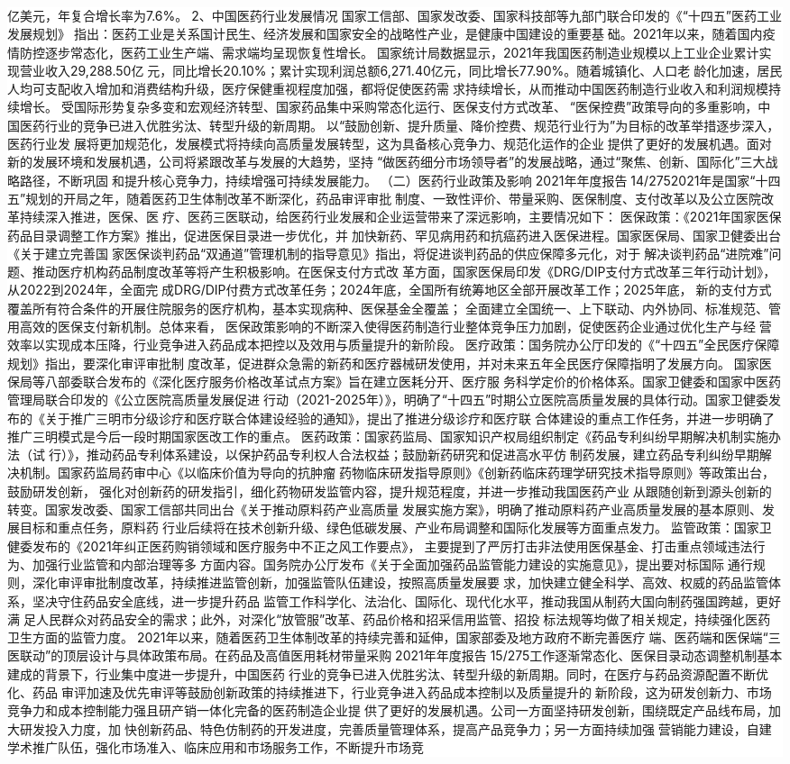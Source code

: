亿美元，年复合增长率为7.6%。
2、中国医药行业发展情况
国家工信部、国家发改委、国家科技部等九部门联合印发的《“十四五”医药工业发展规划》
指出：医药工业是关系国计民生、经济发展和国家安全的战略性产业，是健康中国建设的重要基
础。2021年以来，随着国内疫情防控逐步常态化，医药工业生产端、需求端均呈现恢复性增长。
国家统计局数据显示，2021年我国医药制造业规模以上工业企业累计实现营业收入29,288.50亿
元，同比增长20.10%；累计实现利润总额6,271.40亿元，同比增长77.90%。随着城镇化、人口老
龄化加速，居民人均可支配收入增加和消费结构升级，医疗保健重视程度加强，都将促使医药需
求持续增长，从而推动中国医药制造行业收入和利润规模持续增长。
受国际形势复杂多变和宏观经济转型、国家药品集中采购常态化运行、医保支付方式改革、
“医保控费”政策导向的多重影响，中国医药行业的竞争已进入优胜劣汰、转型升级的新周期。
以“鼓励创新、提升质量、降价控费、规范行业行为”为目标的改革举措逐步深入，医药行业发
展将更加规范化，发展模式将持续向高质量发展转型，这为具备核心竞争力、规范化运作的企业
提供了更好的发展机遇。面对新的发展环境和发展机遇，公司将紧跟改革与发展的大趋势，坚持
“做医药细分市场领导者”的发展战略，通过“聚焦、创新、国际化”三大战略路径，不断巩固
和提升核心竞争力，持续增强可持续发展能力。
（二）医药行业政策及影响
2021年年度报告
14/2752021年是国家“十四五”规划的开局之年，随着医药卫生体制改革不断深化，药品审评审批
制度、一致性评价、带量采购、医保制度、支付改革以及公立医院改革持续深入推进，医保、医
疗、医药三医联动，给医药行业发展和企业运营带来了深远影响，主要情况如下：
医保政策：《2021年国家医保药品目录调整工作方案》推出，促进医保目录进一步优化，并
加快新药、罕见病用药和抗癌药进入医保进程。国家医保局、国家卫健委出台《关于建立完善国
家医保谈判药品“双通道”管理机制的指导意见》指出，将促进谈判药品的供应保障多元化，对于
解决谈判药品“进院难”问题、推动医疗机构药品制度改革等将产生积极影响。在医保支付方式改
革方面，国家医保局印发《DRG/DIP支付方式改革三年行动计划》，从2022到2024年，全面完
成DRG/DIP付费方式改革任务；2024年底，全国所有统筹地区全部开展改革工作；2025年底，
新的支付方式覆盖所有符合条件的开展住院服务的医疗机构，基本实现病种、医保基金全覆盖；
全面建立全国统一、上下联动、内外协同、标准规范、管用高效的医保支付新机制。总体来看，
医保政策影响的不断深入使得医药制造行业整体竞争压力加剧，促使医药企业通过优化生产与经
营效率以实现成本压降，行业竞争进入药品成本把控以及效用与质量提升的新阶段。
医疗政策：国务院办公厅印发的《“十四五”全民医疗保障规划》指出，要深化审评审批制
度改革，促进群众急需的新药和医疗器械研发使用，并对未来五年全民医疗保障指明了发展方向。
国家医保局等八部委联合发布的《深化医疗服务价格改革试点方案》旨在建立医耗分开、医疗服
务科学定价的价格体系。国家卫健委和国家中医药管理局联合印发的《公立医院高质量发展促进
行动（2021-2025年）》，明确了“十四五”时期公立医院高质量发展的具体行动。国家卫健委发
布的《关于推广三明市分级诊疗和医疗联合体建设经验的通知》，提出了推进分级诊疗和医疗联
合体建设的重点工作任务，并进一步明确了推广三明模式是今后一段时期国家医改工作的重点。
医药政策：国家药监局、国家知识产权局组织制定《药品专利纠纷早期解决机制实施办法（试
行）》，推动药品专利体系建设，以保护药品专利权人合法权益；鼓励新药研究和促进高水平仿
制药发展，建立药品专利纠纷早期解决机制。国家药监局药审中心《以临床价值为导向的抗肿瘤
药物临床研发指导原则》《创新药临床药理学研究技术指导原则》等政策出台，鼓励研发创新，
强化对创新药的研发指引，细化药物研发监管内容，提升规范程度，并进一步推动我国医药产业
从跟随创新到源头创新的转变。国家发改委、国家工信部共同出台《关于推动原料药产业高质量
发展实施方案》，明确了推动原料药产业高质量发展的基本原则、发展目标和重点任务，原料药
行业后续将在技术创新升级、绿色低碳发展、产业布局调整和国际化发展等方面重点发力。
监管政策：国家卫健委发布的《2021年纠正医药购销领域和医疗服务中不正之风工作要点》，
主要提到了严厉打击非法使用医保基金、打击重点领域违法行为、加强行业监管和内部治理等多
方面内容。国务院办公厅发布《关于全面加强药品监管能力建设的实施意见》，提出要对标国际
通行规则，深化审评审批制度改革，持续推进监管创新，加强监管队伍建设，按照高质量发展要
求，加快建立健全科学、高效、权威的药品监管体系，坚决守住药品安全底线，进一步提升药品
监管工作科学化、法治化、国际化、现代化水平，推动我国从制药大国向制药强国跨越，更好满
足人民群众对药品安全的需求；此外，对深化“放管服”改革、药品价格和招采信用监管、招投
标法规等均做了相关规定，持续强化医药卫生方面的监管力度。
2021年以来，随着医药卫生体制改革的持续完善和延伸，国家部委及地方政府不断完善医疗
端、医药端和医保端“三医联动”的顶层设计与具体政策布局。在药品及高值医用耗材带量采购
2021年年度报告
15/275工作逐渐常态化、医保目录动态调整机制基本建成的背景下，行业集中度进一步提升，中国医药
行业的竞争已进入优胜劣汰、转型升级的新周期。同时，在医疗与药品资源配置不断优化、药品
审评加速及优先审评等鼓励创新政策的持续推进下，行业竞争进入药品成本控制以及质量提升的
新阶段，这为研发创新力、市场竞争力和成本控制能力强且研产销一体化完备的医药制造企业提
供了更好的发展机遇。公司一方面坚持研发创新，围绕既定产品线布局，加大研发投入力度，加
快创新药品、特色仿制药的开发进度，完善质量管理体系，提高产品竞争力；另一方面持续加强
营销能力建设，自建学术推广队伍，强化市场准入、临床应用和市场服务工作，不断提升市场竞